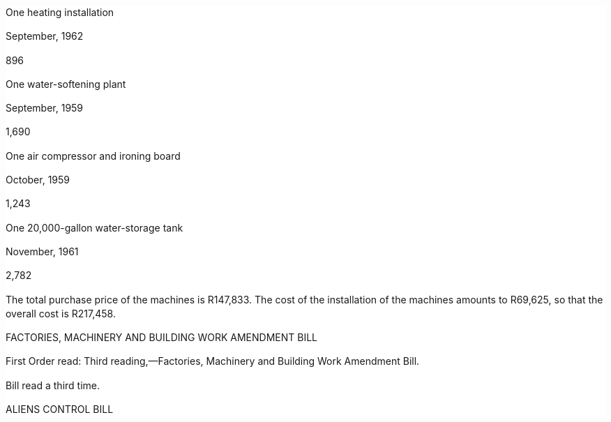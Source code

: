 <tr>

<td><p>One heating installation</p></td>

<td><p>September, 1962</p></td>

<td><p>896</p></td>

</tr>

<tr>

<td><p>One water-softening plant</p></td>

<td><p>September, 1959</p></td>

<td><p>1,690</p></td>

</tr>

<tr>

<td><p>One air compressor and ironing board</p></td>

<td><p>October, 1959</p></td>

<td><p>1,243</p></td>

</tr>

<tr>

<td><p>One 20,000-gallon water-storage tank</p></td>

<td><p>November, 1961</p></td>

<td><p>2,782</p></td>

</tr>

</table>

<p>The total purchase price of the machines is R147,833. The cost of the installation of the machines amounts to R69,625, so that the overall cost is R217,458.</p>

</answer>

</writtenStatements>

</debateSection>

<debateSection name="#factories_machinery_and_building_work_amendment_bill">

<heading>FACTORIES, MACHINERY AND BUILDING WORK AMENDMENT BILL</heading>

<p>First Order read: Third reading,&#x2014;Factories, Machinery and Building Work Amendment Bill.</p>

<p>Bill read a third time.</p>

</debateSection>

<debateSection name="#aliens_control_bill">

<heading>ALIENS CONTROL BILL</heading>
